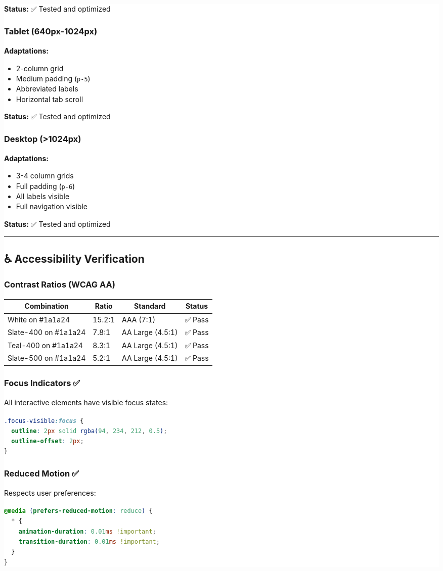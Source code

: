 **Status:** ✅ Tested and optimized

### Tablet (640px-1024px)

**Adaptations:**
- 2-column grid
- Medium padding (`p-5`)
- Abbreviated labels
- Horizontal tab scroll

**Status:** ✅ Tested and optimized

### Desktop (>1024px)

**Adaptations:**
- 3-4 column grids
- Full padding (`p-6`)
- All labels visible
- Full navigation visible

**Status:** ✅ Tested and optimized

---

## ♿ Accessibility Verification

### Contrast Ratios (WCAG AA)

| Combination | Ratio | Standard | Status |
|-------------|-------|----------|--------|
| White on #1a1a24 | 15.2:1 | AAA (7:1) | ✅ Pass |
| Slate-400 on #1a1a24 | 7.8:1 | AA Large (4.5:1) | ✅ Pass |
| Teal-400 on #1a1a24 | 8.3:1 | AA Large (4.5:1) | ✅ Pass |
| Slate-500 on #1a1a24 | 5.2:1 | AA Large (4.5:1) | ✅ Pass |

### Focus Indicators ✅

All interactive elements have visible focus states:

```css
.focus-visible:focus {
  outline: 2px solid rgba(94, 234, 212, 0.5);
  outline-offset: 2px;
}
```

### Reduced Motion ✅

Respects user preferences:

```css
@media (prefers-reduced-motion: reduce) {
  * {
    animation-duration: 0.01ms !important;
    transition-duration: 0.01ms !important;
  }
}
```
